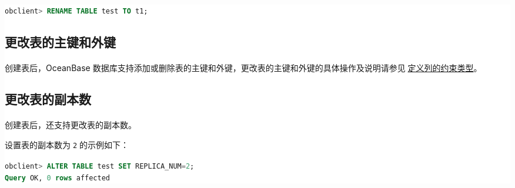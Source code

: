 ```sql
obclient> RENAME TABLE test TO t1;
```

## 更改表的主键和外键

创建表后，OceanBase 数据库支持添加或删除表的主键和外键，更改表的主键和外键的具体操作及说明请参见 [定义列的约束类型](../100.manage-tables-of-oracle-mode/400.define-the-constraint-type-for-a-column-of-oracle-mode.md)。

## 更改表的副本数

创建表后，还支持更改表的副本数。

设置表的副本数为 `2` 的示例如下：

```sql
obclient> ALTER TABLE test SET REPLICA_NUM=2;
Query OK, 0 rows affected
```
